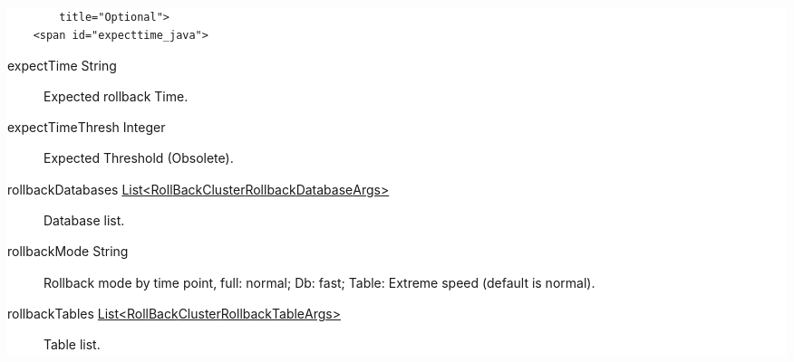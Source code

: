             title="Optional">
        <span id="expecttime_java">
<a data-swiftype-name="resource-property" data-swiftype-type="text" href="#expecttime_java" style="color: inherit; text-decoration: inherit;">expect<wbr>Time</a>
</span>
        <span class="property-indicator"></span>
        <span class="property-type">String</span>
    </dt>
    <dd><p>Expected rollback Time.</p>
</dd><dt class="property-optional property-replacement"
            title="Optional">
        <span id="expecttimethresh_java">
<a data-swiftype-name="resource-property" data-swiftype-type="text" href="#expecttimethresh_java" style="color: inherit; text-decoration: inherit;">expect<wbr>Time<wbr>Thresh</a>
</span>
        <span class="property-indicator"></span>
        <span class="property-type">Integer</span>
    </dt>
    <dd><p>Expected Threshold (Obsolete).</p>
</dd><dt class="property-optional property-replacement"
            title="Optional">
        <span id="rollbackdatabases_java">
<a data-swiftype-name="resource-property" data-swiftype-type="text" href="#rollbackdatabases_java" style="color: inherit; text-decoration: inherit;">rollback<wbr>Databases</a>
</span>
        <span class="property-indicator"></span>
        <span class="property-type"><a href="#rollbackclusterrollbackdatabase">List&lt;Roll<wbr>Back<wbr>Cluster<wbr>Rollback<wbr>Database<wbr>Args&gt;</a></span>
    </dt>
    <dd><p>Database list.</p>
</dd><dt class="property-optional property-replacement"
            title="Optional">
        <span id="rollbackmode_java">
<a data-swiftype-name="resource-property" data-swiftype-type="text" href="#rollbackmode_java" style="color: inherit; text-decoration: inherit;">rollback<wbr>Mode</a>
</span>
        <span class="property-indicator"></span>
        <span class="property-type">String</span>
    </dt>
    <dd><p>Rollback mode by time point, full: normal; Db: fast; Table: Extreme speed (default is normal).</p>
</dd><dt class="property-optional property-replacement"
            title="Optional">
        <span id="rollbacktables_java">
<a data-swiftype-name="resource-property" data-swiftype-type="text" href="#rollbacktables_java" style="color: inherit; text-decoration: inherit;">rollback<wbr>Tables</a>
</span>
        <span class="property-indicator"></span>
        <span class="property-type"><a href="#rollbackclusterrollbacktable">List&lt;Roll<wbr>Back<wbr>Cluster<wbr>Rollback<wbr>Table<wbr>Args&gt;</a></span>
    </dt>
    <dd><p>Table list.</p>
</dd></dl>
</pulumi-choosable>
</div>
